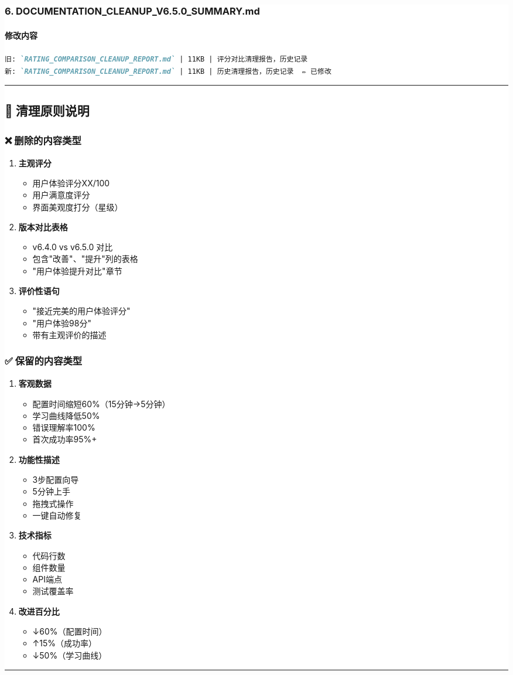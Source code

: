 
### 6. DOCUMENTATION_CLEANUP_V6.5.0_SUMMARY.md

#### 修改内容

```markdown
旧: `RATING_COMPARISON_CLEANUP_REPORT.md` | 11KB | 评分对比清理报告，历史记录
新: `RATING_COMPARISON_CLEANUP_REPORT.md` | 11KB | 历史清理报告，历史记录  ✏️ 已修改
```

---

## 🎯 清理原则说明

### ❌ 删除的内容类型

1. **主观评分**
   - 用户体验评分XX/100
   - 用户满意度评分
   - 界面美观度打分（星级）

2. **版本对比表格**
   - v6.4.0 vs v6.5.0 对比
   - 包含"改善"、"提升"列的表格
   - "用户体验提升对比"章节

3. **评价性语句**
   - "接近完美的用户体验评分"
   - "用户体验98分"
   - 带有主观评价的描述

### ✅ 保留的内容类型

1. **客观数据**
   - 配置时间缩短60%（15分钟→5分钟）
   - 学习曲线降低50%
   - 错误理解率100%
   - 首次成功率95%+

2. **功能性描述**
   - 3步配置向导
   - 5分钟上手
   - 拖拽式操作
   - 一键自动修复

3. **技术指标**
   - 代码行数
   - 组件数量
   - API端点
   - 测试覆盖率

4. **改进百分比**
   - ↓60%（配置时间）
   - ↑15%（成功率）
   - ↓50%（学习曲线）

---